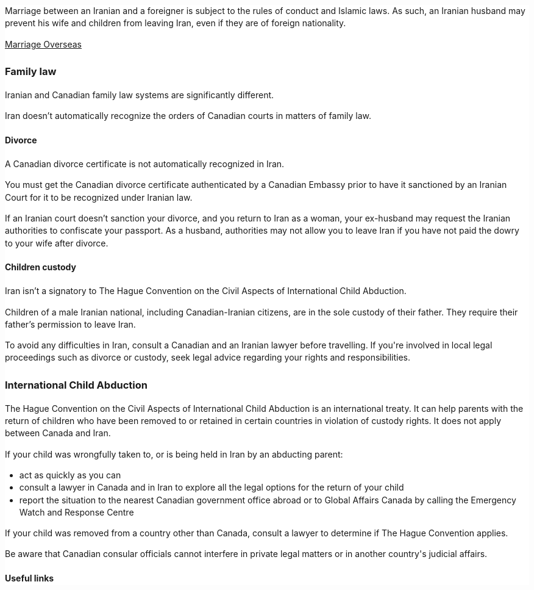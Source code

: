 Marriage between an Iranian and a foreigner is subject to the rules of conduct and Islamic laws. As such, an Iranian husband may prevent his wife and children from leaving Iran, even if they are of foreign nationality.

[Marriage Overseas](https://travel.gc.ca/travelling/documents/marriage-overseas)

### Family law

Iranian and Canadian family law systems are significantly different.

Iran doesn’t automatically recognize the orders of Canadian courts in matters of family law.

#### Divorce

A Canadian divorce certificate is not automatically recognized in Iran.

You must get the Canadian divorce certificate authenticated by a Canadian Embassy prior to have it sanctioned by an Iranian Court for it to be recognized under Iranian law.

If an Iranian court doesn’t sanction your divorce, and you return to Iran as a woman, your ex-husband may request the Iranian authorities to confiscate your passport. As a husband, authorities may not allow you to leave Iran if you have not paid the dowry to your wife after divorce.

#### Children custody

Iran isn’t a signatory to The Hague Convention on the Civil Aspects of International Child Abduction.

Children of a male Iranian national, including Canadian-Iranian citizens, are in the sole custody of their father. They require their father’s permission to leave Iran.

To avoid any difficulties in Iran, consult a Canadian and an Iranian lawyer before travelling. If you're involved in local legal proceedings such as divorce or custody, seek legal advice regarding your rights and responsibilities.

### International Child Abduction

The Hague Convention on the Civil Aspects of International Child Abduction is an international treaty. It can help parents with the return of children who have been removed to or retained in certain countries in violation of custody rights. It does not apply between Canada and Iran.

If your child was wrongfully taken to, or is being held in Iran by an abducting parent:

* act as quickly as you can
* consult a lawyer in Canada and in Iran to explore all the legal options for the return of your child
* report the situation to the nearest Canadian government office abroad or to Global Affairs Canada by calling the Emergency Watch and Response Centre

If your child was removed from a country other than Canada, consult a lawyer to determine if The Hague Convention applies.

Be aware that Canadian consular officials cannot interfere in private legal matters or in another country's judicial affairs.

#### Useful links
